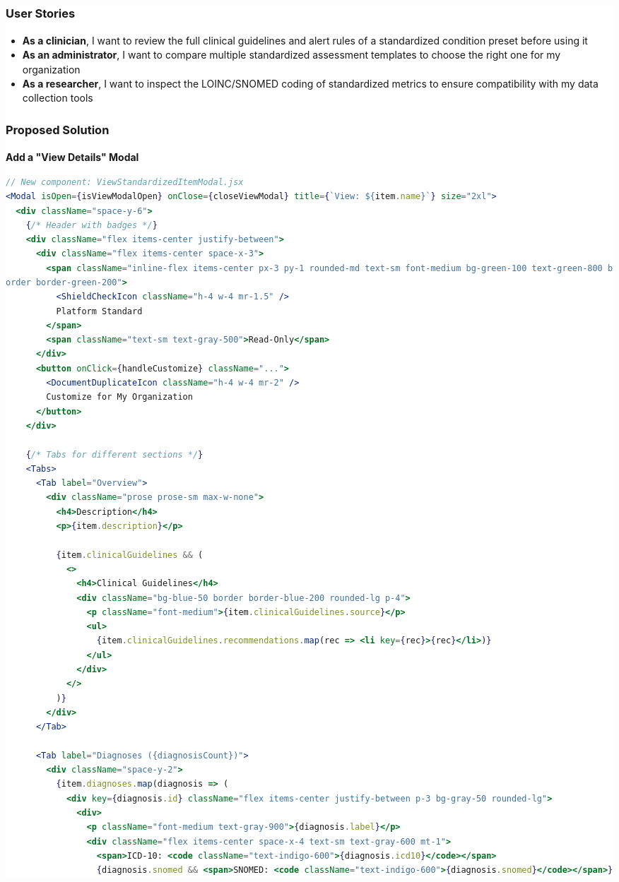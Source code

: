 ### User Stories
- **As a clinician**, I want to review the full clinical guidelines and alert rules of a standardized condition preset before using it
- **As an administrator**, I want to compare multiple standardized assessment templates to choose the right one for my organization
- **As a researcher**, I want to inspect the LOINC/SNOMED coding of standardized metrics to ensure compatibility with my data collection tools

### Proposed Solution

**Add a "View Details" Modal**
```jsx
// New component: ViewStandardizedItemModal.jsx
<Modal isOpen={isViewModalOpen} onClose={closeViewModal} title={`View: ${item.name}`} size="2xl">
  <div className="space-y-6">
    {/* Header with badges */}
    <div className="flex items-center justify-between">
      <div className="flex items-center space-x-3">
        <span className="inline-flex items-center px-3 py-1 rounded-md text-sm font-medium bg-green-100 text-green-800 border border-green-200">
          <ShieldCheckIcon className="h-4 w-4 mr-1.5" />
          Platform Standard
        </span>
        <span className="text-sm text-gray-500">Read-Only</span>
      </div>
      <button onClick={handleCustomize} className="...">
        <DocumentDuplicateIcon className="h-4 w-4 mr-2" />
        Customize for My Organization
      </button>
    </div>

    {/* Tabs for different sections */}
    <Tabs>
      <Tab label="Overview">
        <div className="prose prose-sm max-w-none">
          <h4>Description</h4>
          <p>{item.description}</p>

          {item.clinicalGuidelines && (
            <>
              <h4>Clinical Guidelines</h4>
              <div className="bg-blue-50 border border-blue-200 rounded-lg p-4">
                <p className="font-medium">{item.clinicalGuidelines.source}</p>
                <ul>
                  {item.clinicalGuidelines.recommendations.map(rec => <li key={rec}>{rec}</li>)}
                </ul>
              </div>
            </>
          )}
        </div>
      </Tab>

      <Tab label="Diagnoses ({diagnosisCount})">
        <div className="space-y-2">
          {item.diagnoses.map(diagnosis => (
            <div key={diagnosis.id} className="flex items-center justify-between p-3 bg-gray-50 rounded-lg">
              <div>
                <p className="font-medium text-gray-900">{diagnosis.label}</p>
                <div className="flex items-center space-x-4 text-sm text-gray-600 mt-1">
                  <span>ICD-10: <code className="text-indigo-600">{diagnosis.icd10}</code></span>
                  {diagnosis.snomed && <span>SNOMED: <code className="text-indigo-600">{diagnosis.snomed}</code></span>}
```